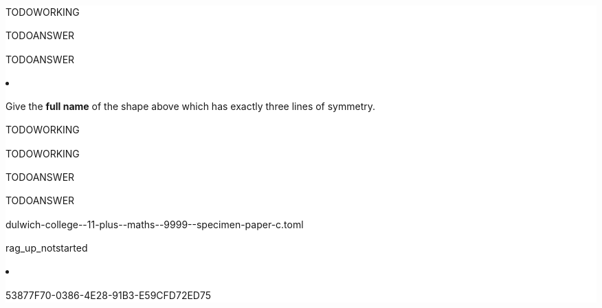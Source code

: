 TODOWORKING

</div>
</div>
<div class='answers'>
<div class='answer'>

TODOANSWER

</div>
<div class='answer'>

TODOANSWER

</div>
</div>

</div>
</li>
<li>
<div class='question_envelope rag_red subquestion'>
<div class='topics'>
<ul>
</ul>
</div>
<div class='question subquestion'>

Give the **full name** of the shape above which has exactly three lines of symmetry.

</div>
<div class='workings'>
<div class='working'>

TODOWORKING

</div>
<div class='working'>

TODOWORKING

</div>
</div>
<div class='answers'>
<div class='answer'>

TODOANSWER

</div>
<div class='answer'>

TODOANSWER

</div>
</div>

</div>
</li>
</ul>
<div class='papername'>
<p>dulwich-college--11-plus--maths--9999--specimen-paper-c.toml</p>
</div>
<div class='rag'>
<p>rag_up_notstarted</p>
</div>
</div>
</li>
<li>
<div class='question_envelope rag_up_notstarted question'>
<div class='uuid'>
<p>53877F70-0386-4E28-91B3-E59CFD72ED75</p>
</div>